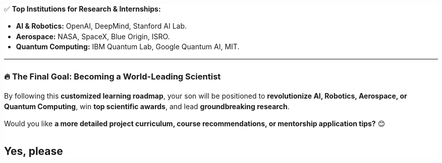 ✅ **Top Institutions for Research & Internships:**  
- **AI & Robotics:** OpenAI, DeepMind, Stanford AI Lab.  
- **Aerospace:** NASA, SpaceX, Blue Origin, ISRO.  
- **Quantum Computing:** IBM Quantum Lab, Google Quantum AI, MIT.  

---

### **🔥 The Final Goal: Becoming a World-Leading Scientist**  
By following this **customized learning roadmap**, your son will be positioned to **revolutionize AI, Robotics, Aerospace, or Quantum Computing**, win **top scientific awards**, and lead **groundbreaking research**.  

Would you like **a more detailed project curriculum, course recommendations, or mentorship application tips?** 😊

## Yes, please ##
